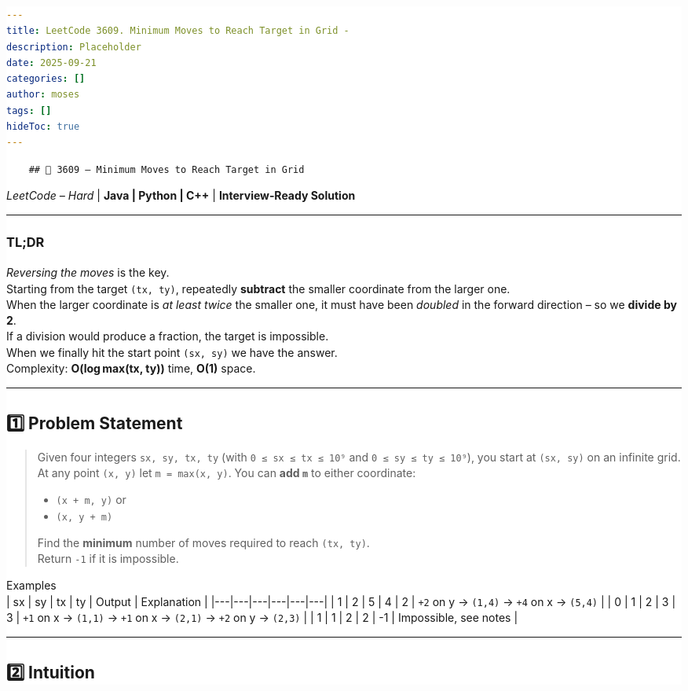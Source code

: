 ```yaml
---
title: LeetCode 3609. Minimum Moves to Reach Target in Grid - 
description: Placeholder
date: 2025-09-21
categories: []
author: moses
tags: []
hideToc: true
---
```

        ## 🚀 3609 – Minimum Moves to Reach Target in Grid  
*LeetCode – Hard* | **Java | Python | C++** | **Interview‑Ready Solution**  

---

### TL;DR  
*Reversing the moves* is the key.  
Starting from the target `(tx, ty)`, repeatedly **subtract** the smaller coordinate from the larger one.  
When the larger coordinate is *at least twice* the smaller one, it must have been *doubled* in the forward direction – so we **divide by 2**.  
If a division would produce a fraction, the target is impossible.  
When we finally hit the start point `(sx, sy)` we have the answer.  
Complexity: **O(log max(tx, ty))** time, **O(1)** space.

---

## 1️⃣ Problem Statement

> Given four integers `sx, sy, tx, ty` (with `0 ≤ sx ≤ tx ≤ 10⁹` and `0 ≤ sy ≤ ty ≤ 10⁹`), you start at `(sx, sy)` on an infinite grid.  
> At any point `(x, y)` let `m = max(x, y)`. You can **add `m`** to either coordinate:
>  * `(x + m, y)` or  
>  * `(x, y + m)`
>  
> Find the **minimum** number of moves required to reach `(tx, ty)`.  
> Return `-1` if it is impossible.

Examples  
| sx | sy | tx | ty | Output | Explanation |
|---|---|---|---|---|---|
| 1 | 2 | 5 | 4 | 2 | `+2` on y → `(1,4)` → `+4` on x → `(5,4)` |
| 0 | 1 | 2 | 3 | 3 | `+1` on x → `(1,1)` → `+1` on x → `(2,1)` → `+2` on y → `(2,3)` |
| 1 | 1 | 2 | 2 | -1 | Impossible, see notes |

---

## 2️⃣ Intuition
